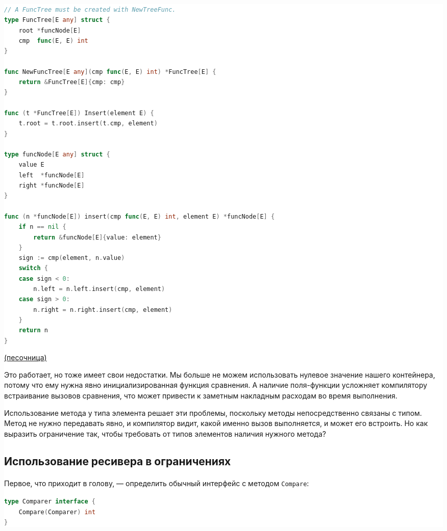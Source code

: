 ```go
// A FuncTree must be created with NewTreeFunc.
type FuncTree[E any] struct {
    root *funcNode[E]
    cmp  func(E, E) int
}

func NewFuncTree[E any](cmp func(E, E) int) *FuncTree[E] {
    return &FuncTree[E]{cmp: cmp}
}

func (t *FuncTree[E]) Insert(element E) {
    t.root = t.root.insert(t.cmp, element)
}

type funcNode[E any] struct {
    value E
    left  *funcNode[E]
    right *funcNode[E]
}

func (n *funcNode[E]) insert(cmp func(E, E) int, element E) *funcNode[E] {
    if n == nil {
        return &funcNode[E]{value: element}
    }
    sign := cmp(element, n.value)
    switch {
    case sign < 0:
        n.left = n.left.insert(cmp, element)
    case sign > 0:
        n.right = n.right.insert(cmp, element)
    }
    return n
}
```

[(песочница)](https://go.dev/play/p/tiEjuxCHtFF)

Это работает, но тоже имеет свои недостатки. Мы больше не можем использовать нулевое значение нашего контейнера, потому что ему нужна явно инициализированная функция сравнения. А наличие поля-функции усложняет компилятору встраивание вызовов сравнения, что может привести к заметным накладным расходам во время выполнения.

Использование метода у типа элемента решает эти проблемы, поскольку методы непосредственно связаны с типом. Метод не нужно передавать явно, и компилятор видит, какой именно вызов выполняется, и может его встроить. Но как выразить ограничение так, чтобы требовать от типов элементов наличия нужного метода?

## Использование ресивера в ограничениях

Первое, что приходит в голову, — определить обычный интерфейс с методом `Compare`:

```go
type Comparer interface {    
	Compare(Comparer) int
}
```
